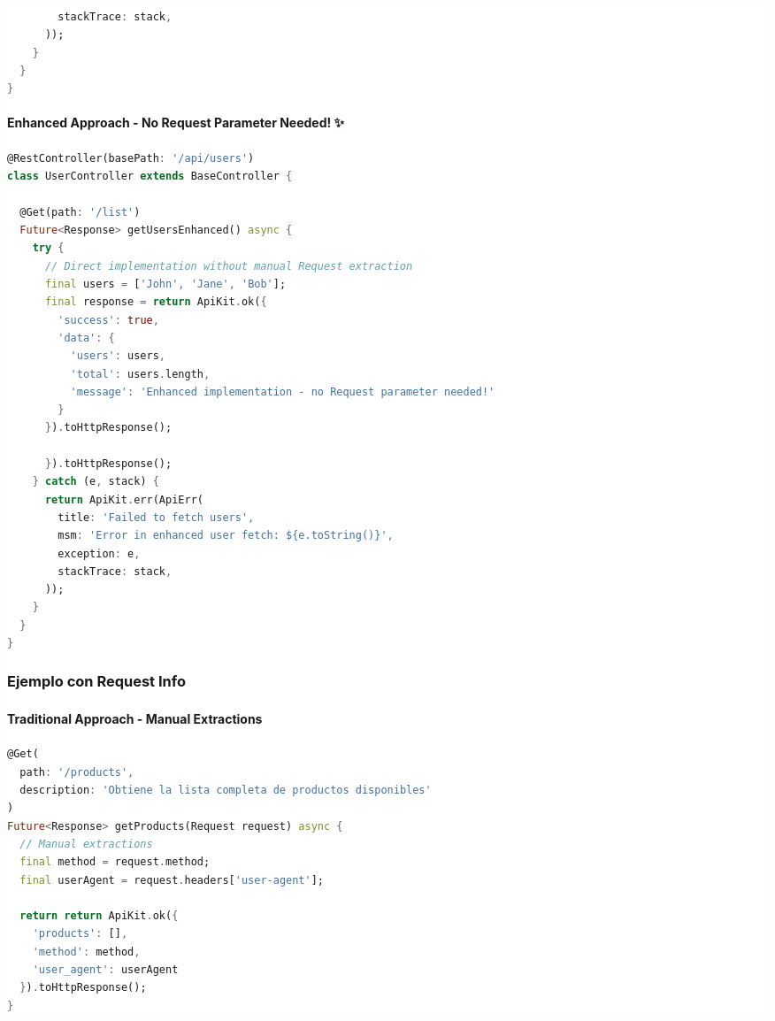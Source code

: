 ```dart
        stackTrace: stack,
      ));
    }
  }
}
```

#### Enhanced Approach - No Request Parameter Needed! ✨
```dart
@RestController(basePath: '/api/users')
class UserController extends BaseController {
  
  @Get(path: '/list')
  Future<Response> getUsersEnhanced() async {
    try {
      // Direct implementation without manual Request extraction
      final users = ['John', 'Jane', 'Bob'];
      final response = return ApiKit.ok({
        'success': true,
        'data': {
          'users': users,
          'total': users.length,
          'message': 'Enhanced implementation - no Request parameter needed!'
        }
      }).toHttpResponse();
      
      }).toHttpResponse();
    } catch (e, stack) {
      return ApiKit.err(ApiErr(
        title: 'Failed to fetch users',
        msm: 'Error in enhanced user fetch: ${e.toString()}',
        exception: e,
        stackTrace: stack,
      ));
    }
  }
}
```

### Ejemplo con Request Info

#### Traditional Approach - Manual Extractions
```dart
@Get(
  path: '/products', 
  description: 'Obtiene la lista completa de productos disponibles'
)
Future<Response> getProducts(Request request) async {
  // Manual extractions
  final method = request.method;
  final userAgent = request.headers['user-agent'];
  
  return return ApiKit.ok({
    'products': [],
    'method': method,
    'user_agent': userAgent
  }).toHttpResponse();
}
```
